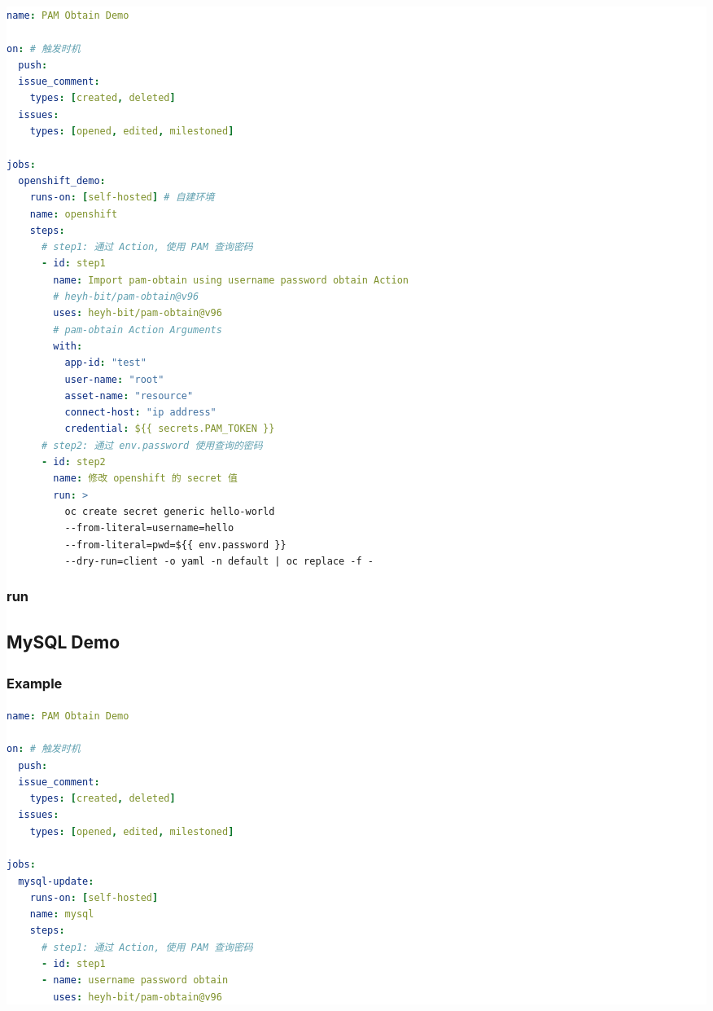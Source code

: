 ```yaml
name: PAM Obtain Demo

on: # 触发时机
  push:
  issue_comment:
    types: [created, deleted]
  issues:
    types: [opened, edited, milestoned]

jobs:
  openshift_demo:
    runs-on: [self-hosted] # 自建环境
    name: openshift
    steps:
      # step1: 通过 Action, 使用 PAM 查询密码
      - id: step1
      	name: Import pam-obtain using username password obtain Action
        # heyh-bit/pam-obtain@v96
        uses: heyh-bit/pam-obtain@v96
        # pam-obtain Action Arguments
        with:
          app-id: "test"
          user-name: "root"
          asset-name: "resource"
          connect-host: "ip address"
          credential: ${{ secrets.PAM_TOKEN }}
      # step2: 通过 env.password 使用查询的密码
      - id: step2
        name: 修改 openshift 的 secret 值
        run: >
          oc create secret generic hello-world
          --from-literal=username=hello
          --from-literal=pwd=${{ env.password }}
          --dry-run=client -o yaml -n default | oc replace -f -
```

### run



## MySQL Demo

### Example

```yaml
name: PAM Obtain Demo

on: # 触发时机
  push:
  issue_comment:
    types: [created, deleted]
  issues:
    types: [opened, edited, milestoned]

jobs:
  mysql-update:
    runs-on: [self-hosted]
    name: mysql
    steps:
      # step1: 通过 Action, 使用 PAM 查询密码
      - id: step1
      - name: username password obtain
        uses: heyh-bit/pam-obtain@v96
```